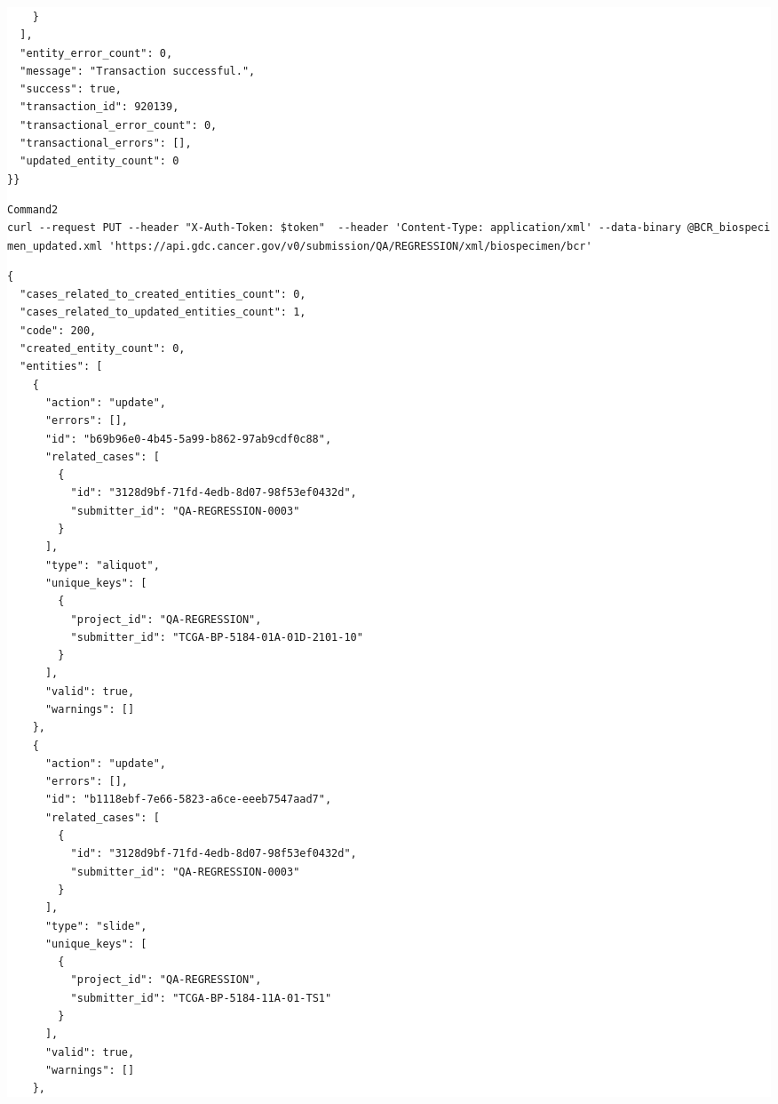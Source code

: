 ```Response1
    }
  ],
  "entity_error_count": 0,
  "message": "Transaction successful.",
  "success": true,
  "transaction_id": 920139,
  "transactional_error_count": 0,
  "transactional_errors": [],
  "updated_entity_count": 0
}}
```
```
Command2
curl --request PUT --header "X-Auth-Token: $token"  --header 'Content-Type: application/xml' --data-binary @BCR_biospecimen_updated.xml 'https://api.gdc.cancer.gov/v0/submission/QA/REGRESSION/xml/biospecimen/bcr'
```
```Response2
{
  "cases_related_to_created_entities_count": 0,
  "cases_related_to_updated_entities_count": 1,
  "code": 200,
  "created_entity_count": 0,
  "entities": [
    {
      "action": "update",
      "errors": [],
      "id": "b69b96e0-4b45-5a99-b862-97ab9cdf0c88",
      "related_cases": [
        {
          "id": "3128d9bf-71fd-4edb-8d07-98f53ef0432d",
          "submitter_id": "QA-REGRESSION-0003"
        }
      ],
      "type": "aliquot",
      "unique_keys": [
        {
          "project_id": "QA-REGRESSION",
          "submitter_id": "TCGA-BP-5184-01A-01D-2101-10"
        }
      ],
      "valid": true,
      "warnings": []
    },
    {
      "action": "update",
      "errors": [],
      "id": "b1118ebf-7e66-5823-a6ce-eeeb7547aad7",
      "related_cases": [
        {
          "id": "3128d9bf-71fd-4edb-8d07-98f53ef0432d",
          "submitter_id": "QA-REGRESSION-0003"
        }
      ],
      "type": "slide",
      "unique_keys": [
        {
          "project_id": "QA-REGRESSION",
          "submitter_id": "TCGA-BP-5184-11A-01-TS1"
        }
      ],
      "valid": true,
      "warnings": []
    },
```